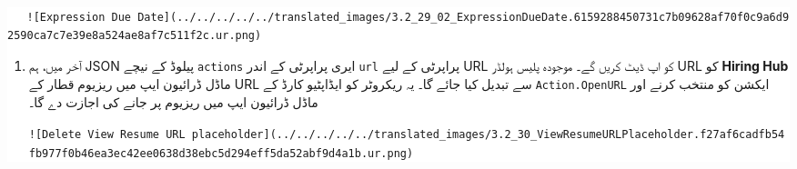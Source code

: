        ![Expression Due Date](../../../../../translated_images/3.2_29_02_ExpressionDueDate.6159288450731c7b09628af70f0c9a6d92590ca7c7e39e8a524ae8af7c511f2c.ur.png)

1. آخر میں، ہم JSON پیلوڈ کے نیچے `actions` ایری پراپرٹی کے اندر `url` پراپرٹی کے لیے URL کو اپ ڈیٹ کریں گے۔ موجودہ پلیس ہولڈر URL کو **Hiring Hub** ماڈل ڈرائیون ایپ میں ریزیوم قطار کے URL سے تبدیل کیا جائے گا۔ یہ ریکروٹر کو ایڈاپٹیو کارڈ کے `Action.OpenURL` ایکشن کو منتخب کرنے اور ماڈل ڈرائیون ایپ میں ریزیوم پر جانے کی اجازت دے گا۔

       ![Delete View Resume URL placeholder](../../../../../translated_images/3.2_30_ViewResumeURLPlaceholder.f27af6cadfb54fb977f0b46ea3ec42ee0638d38ebc5d294eff5da52abf9d4a1b.ur.png)
